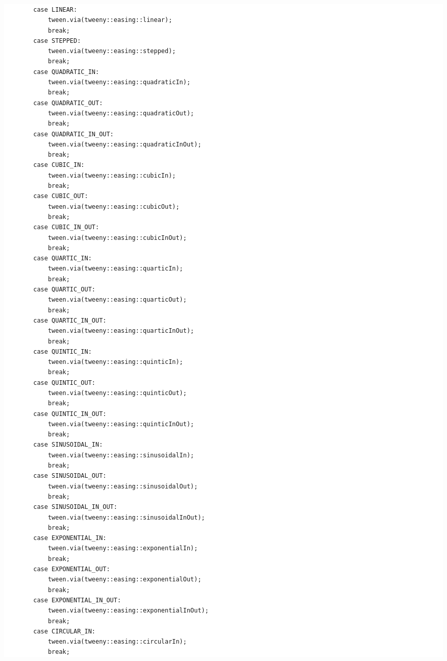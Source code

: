```
        case LINEAR:
            tween.via(tweeny::easing::linear);
            break;
        case STEPPED:
            tween.via(tweeny::easing::stepped);
            break;
        case QUADRATIC_IN:
            tween.via(tweeny::easing::quadraticIn);
            break;
        case QUADRATIC_OUT:
            tween.via(tweeny::easing::quadraticOut);
            break;
        case QUADRATIC_IN_OUT:
            tween.via(tweeny::easing::quadraticInOut);
            break;
        case CUBIC_IN:
            tween.via(tweeny::easing::cubicIn);
            break;
        case CUBIC_OUT:
            tween.via(tweeny::easing::cubicOut);
            break;
        case CUBIC_IN_OUT:
            tween.via(tweeny::easing::cubicInOut);
            break;
        case QUARTIC_IN:
            tween.via(tweeny::easing::quarticIn);
            break;
        case QUARTIC_OUT:
            tween.via(tweeny::easing::quarticOut);
            break;
        case QUARTIC_IN_OUT:
            tween.via(tweeny::easing::quarticInOut);
            break;
        case QUINTIC_IN:
            tween.via(tweeny::easing::quinticIn);
            break;
        case QUINTIC_OUT:
            tween.via(tweeny::easing::quinticOut);
            break;
        case QUINTIC_IN_OUT:
            tween.via(tweeny::easing::quinticInOut);
            break;
        case SINUSOIDAL_IN:
            tween.via(tweeny::easing::sinusoidalIn);
            break;
        case SINUSOIDAL_OUT:
            tween.via(tweeny::easing::sinusoidalOut);
            break;
        case SINUSOIDAL_IN_OUT:
            tween.via(tweeny::easing::sinusoidalInOut);
            break;
        case EXPONENTIAL_IN:
            tween.via(tweeny::easing::exponentialIn);
            break;
        case EXPONENTIAL_OUT:
            tween.via(tweeny::easing::exponentialOut);
            break;
        case EXPONENTIAL_IN_OUT:
            tween.via(tweeny::easing::exponentialInOut);
            break;
        case CIRCULAR_IN:
            tween.via(tweeny::easing::circularIn);
            break;
```